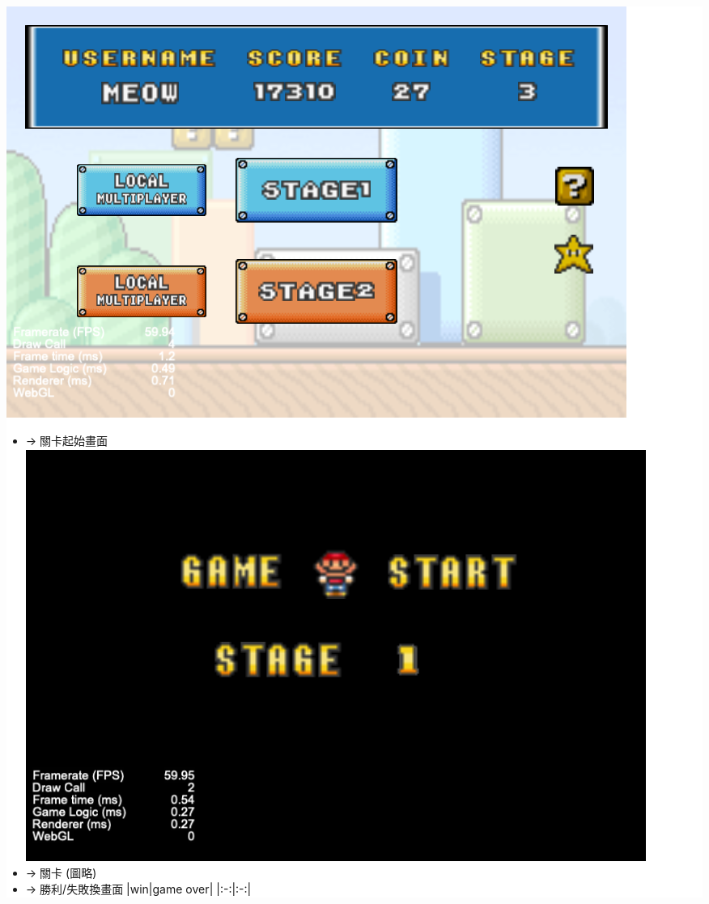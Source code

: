   ![image](./img/chooseStage.png)
* -> 關卡起始畫面
  ![image](./img/start.png)
* -> 關卡 (圖略)
* -> 勝利/失敗換畫面
  |win|game over|
  |:-:|:-:|